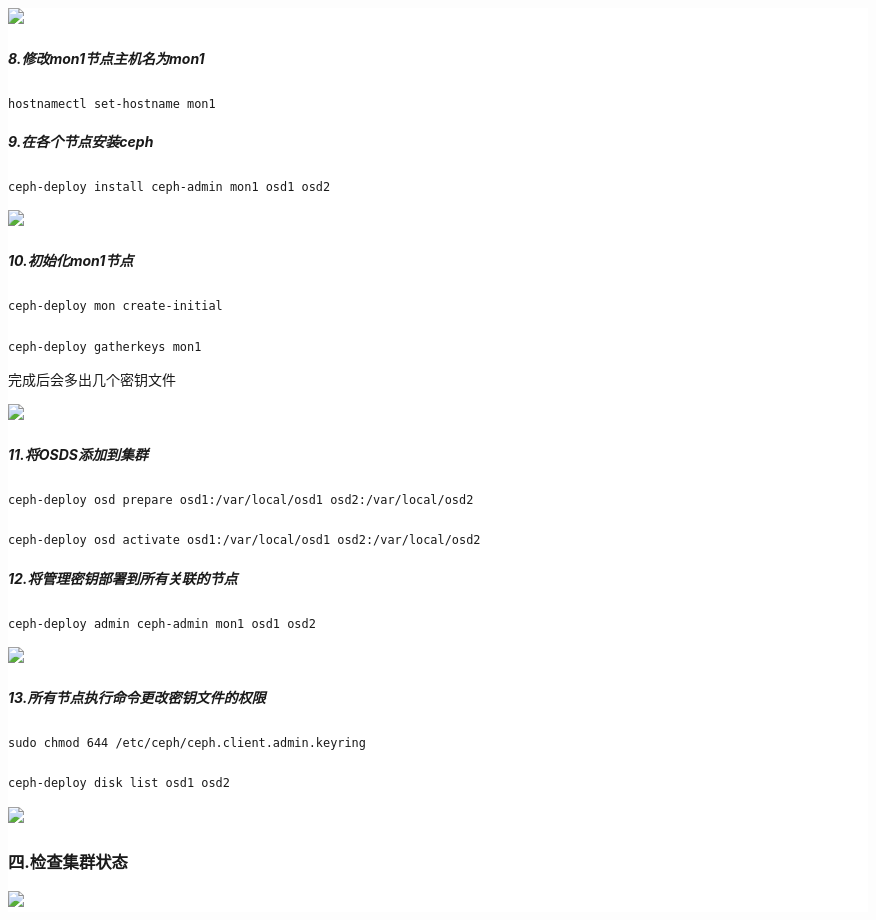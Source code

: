 ![](I:\commit\image\90.png)



##### 8.修改mon1节点主机名为mon1

```
hostnamectl set-hostname mon1
```

##### 9.在各个节点安装ceph

```
ceph-deploy install ceph-admin mon1 osd1 osd2
```

![](I:\commit\image\85.png)

##### 10.初始化mon1节点

```
ceph-deploy mon create-initial

ceph-deploy gatherkeys mon1
```

完成后会多出几个密钥文件

![](I:\commit\image\86.png)

##### 11.将OSDS添加到集群

```
ceph-deploy osd prepare osd1:/var/local/osd1 osd2:/var/local/osd2

ceph-deploy osd activate osd1:/var/local/osd1 osd2:/var/local/osd2
```

##### 12.将管理密钥部署到所有关联的节点

```
ceph-deploy admin ceph-admin mon1 osd1 osd2
```

![](I:\commit\image\87.png)

##### 13.所有节点执行命令更改密钥文件的权限

```
sudo chmod 644 /etc/ceph/ceph.client.admin.keyring

ceph-deploy disk list osd1 osd2
```

![](I:\commit\image\88.png)

### 四.检查集群状态

![](I:\commit\image\95.png)